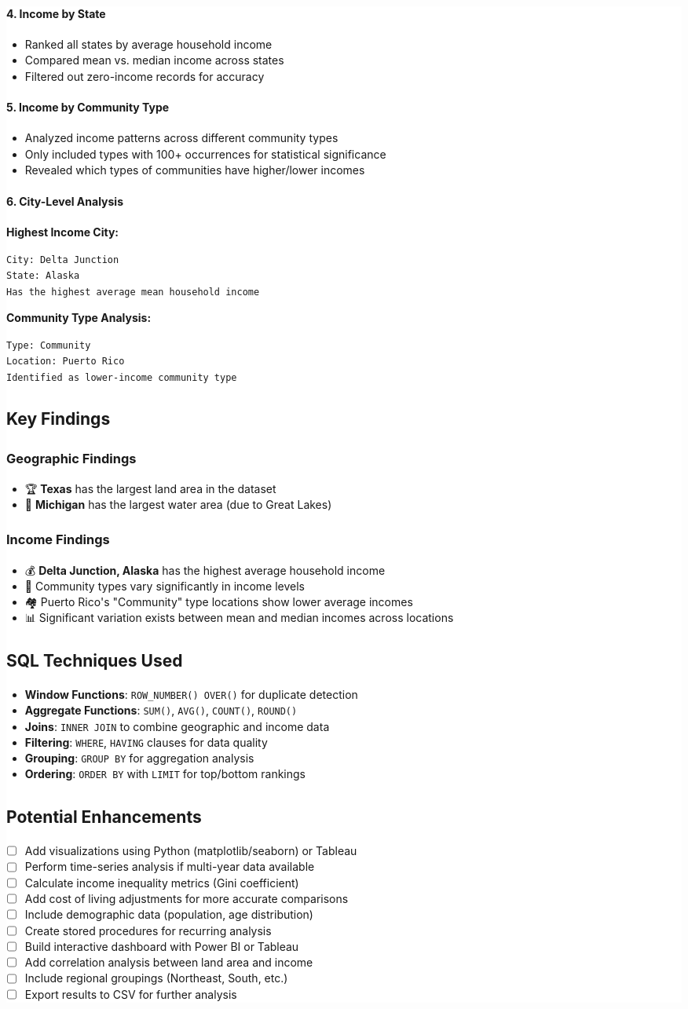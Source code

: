 #### 4. Income by State
- Ranked all states by average household income
- Compared mean vs. median income across states
- Filtered out zero-income records for accuracy

#### 5. Income by Community Type
- Analyzed income patterns across different community types
- Only included types with 100+ occurrences for statistical significance
- Revealed which types of communities have higher/lower incomes

#### 6. City-Level Analysis

**Highest Income City:**
```
City: Delta Junction
State: Alaska
Has the highest average mean household income
```

**Community Type Analysis:**
```
Type: Community
Location: Puerto Rico
Identified as lower-income community type
```

## Key Findings

### Geographic Findings
- 🏆 **Texas** has the largest land area in the dataset
- 🌊 **Michigan** has the largest water area (due to Great Lakes)

### Income Findings
- 💰 **Delta Junction, Alaska** has the highest average household income
- 📍 Community types vary significantly in income levels
- 🏘️ Puerto Rico's "Community" type locations show lower average incomes
- 📊 Significant variation exists between mean and median incomes across locations

## SQL Techniques Used

- **Window Functions**: `ROW_NUMBER() OVER()` for duplicate detection
- **Aggregate Functions**: `SUM()`, `AVG()`, `COUNT()`, `ROUND()`
- **Joins**: `INNER JOIN` to combine geographic and income data
- **Filtering**: `WHERE`, `HAVING` clauses for data quality
- **Grouping**: `GROUP BY` for aggregation analysis
- **Ordering**: `ORDER BY` with `LIMIT` for top/bottom rankings


## Potential Enhancements

- [ ] Add visualizations using Python (matplotlib/seaborn) or Tableau
- [ ] Perform time-series analysis if multi-year data available
- [ ] Calculate income inequality metrics (Gini coefficient)
- [ ] Add cost of living adjustments for more accurate comparisons
- [ ] Include demographic data (population, age distribution)
- [ ] Create stored procedures for recurring analysis
- [ ] Build interactive dashboard with Power BI or Tableau
- [ ] Add correlation analysis between land area and income
- [ ] Include regional groupings (Northeast, South, etc.)
- [ ] Export results to CSV for further analysis
